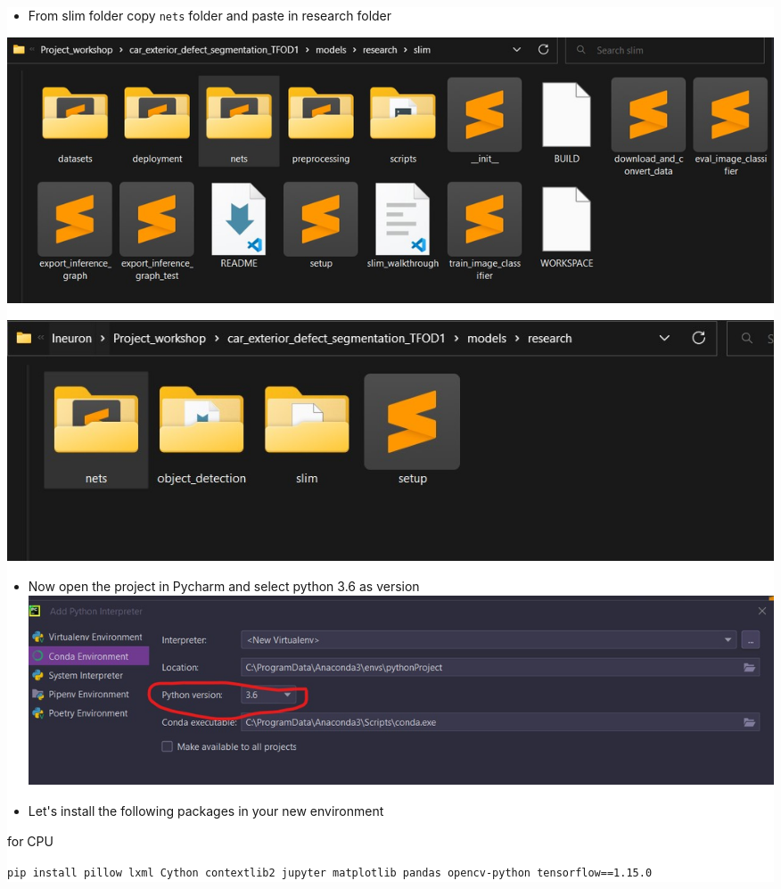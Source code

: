 - From slim folder copy `nets` folder and paste in research folder

![alt text](https://github.com/sudheeshe/TFOD_1_Custom_Instance_Segmenation_Template/blob/main/readme_imgs/4_.jpg?raw=true)

![alt text](https://github.com/sudheeshe/TFOD_1_Custom_Instance_Segmenation_Template/blob/main/readme_imgs/5_.jpg?raw=true)

- Now open the project in Pycharm and select python 3.6 as version
![alt text](https://github.com/sudheeshe/TFOD_1_Custom_Instance_Segmenation_Template/blob/main/readme_imgs/6_.jpg?raw=true)

- Let's install the following packages in your new environment

for CPU 
```bash
pip install pillow lxml Cython contextlib2 jupyter matplotlib pandas opencv-python tensorflow==1.15.0
```

